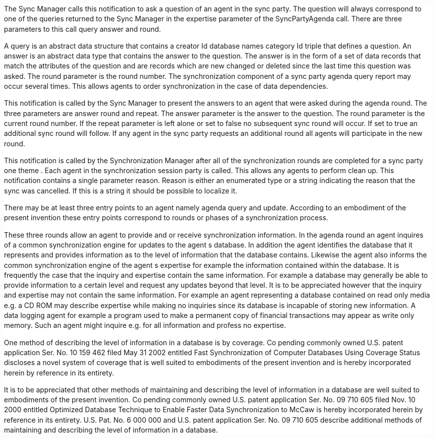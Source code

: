 The Sync Manager calls this notification to ask a question of an agent in the sync party. The question will always correspond to one of the queries returned to the Sync Manager in the expertise parameter of the SyncPartyAgenda call. There are three parameters to this call query answer and round.

A query is an abstract data structure that contains a creator Id database names category Id triple that defines a question. An answer is an abstract data type that contains the answer to the question. The answer is in the form of a set of data records that match the attributes of the question and are records which are new changed or deleted since the last time this question was asked. The round parameter is the round number. The synchronization component of a sync party agenda query report may occur several times. This allows agents to order synchronization in the case of data dependencies.

This notification is called by the Sync Manager to present the answers to an agent that were asked during the agenda round. The three parameters are answer round and repeat. The answer parameter is the answer to the question. The round parameter is the current round number. If the repeat parameter is left alone or set to false no subsequent sync round will occur. If set to true an additional sync round will follow. If any agent in the sync party requests an additional round all agents will participate in the new round.

This notification is called by the Synchronization Manager after all of the synchronization rounds are completed for a sync party one theme . Each agent in the synchronization session party is called. This allows any agents to perform clean up. This notification contains a single parameter reason. Reason is either an enumerated type or a string indicating the reason that the sync was cancelled. If this is a string it should be possible to localize it.

There may be at least three entry points to an agent namely agenda query and update. According to an embodiment of the present invention these entry points correspond to rounds or phases of a synchronization process.

These three rounds allow an agent to provide and or receive synchronization information. In the agenda round an agent inquires of a common synchronization engine for updates to the agent s database. In addition the agent identifies the database that it represents and provides information as to the level of information that the database contains. Likewise the agent also informs the common synchronization engine of the agent s expertise for example the information contained within the database. It is frequently the case that the inquiry and expertise contain the same information. For example a database may generally be able to provide information to a certain level and request any updates beyond that level. It is to be appreciated however that the inquiry and expertise may not contain the same information. For example an agent representing a database contained on read only media e.g. a CD ROM may describe expertise while making no inquiries since its database is incapable of storing new information. A data logging agent for example a program used to make a permanent copy of financial transactions may appear as write only memory. Such an agent might inquire e.g. for all information and profess no expertise.

One method of describing the level of information in a database is by coverage. Co pending commonly owned U.S. patent application Ser. No. 10 159 462 filed May 31 2002 entitled Fast Synchronization of Computer Databases Using Coverage Status discloses a novel system of coverage that is well suited to embodiments of the present invention and is hereby incorporated herein by reference in its entirety.

It is to be appreciated that other methods of maintaining and describing the level of information in a database are well suited to embodiments of the present invention. Co pending commonly owned U.S. patent application Ser. No. 09 710 605 filed Nov. 10 2000 entitled Optimized Database Technique to Enable Faster Data Synchronization to McCaw is hereby incorporated herein by reference in its entirety. U.S. Pat. No. 6 000 000 and U.S. patent application Ser. No. 09 710 605 describe additional methods of maintaining and describing the level of information in a database.
